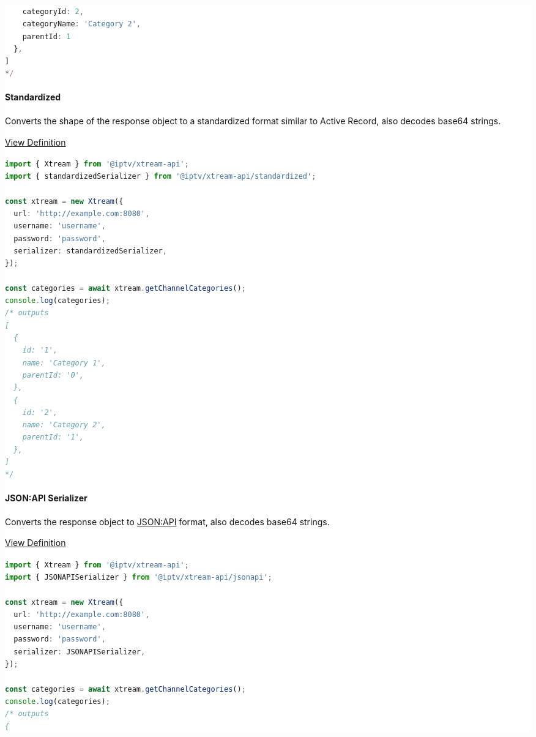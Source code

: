 ```typescript
    categoryId: 2,
    categoryName: 'Category 2',
    parentId: 1
  },
]
*/
```

#### Standardized

Converts the shape of the response object to a standardized format similar to Active Record, also decodes base64 strings.

[View Definition](src/serializers/standardized.ts)

```typescript
import { Xtream } from '@iptv/xtream-api';
import { standardizedSerializer } from '@iptv/xtream-api/standardized';

const xtream = new Xtream({
  url: 'http://example.com:8080',
  username: 'username',
  password: 'password',
  serializer: standardizedSerializer,
});

const categories = await xtream.getChannelCategories();
console.log(categories);
/* outputs
[
  {
    id: '1',
    name: 'Category 1',
    parentId: '0',
  },
  {
    id: '2',
    name: 'Category 2',
    parentId: '1',
  },
]
*/
```

#### JSON:API Serializer

Converts the response object to [JSON:API](https://jsonapi.org) format, also decodes base64 strings.

[View Definition](src/serializers/jsonapi.ts)

```typescript
import { Xtream } from '@iptv/xtream-api';
import { JSONAPISerializer } from '@iptv/xtream-api/jsonapi';

const xtream = new Xtream({
  url: 'http://example.com:8080',
  username: 'username',
  password: 'password',
  serializer: JSONAPISerializer,
});

const categories = await xtream.getChannelCategories();
console.log(categories);
/* outputs
{
```